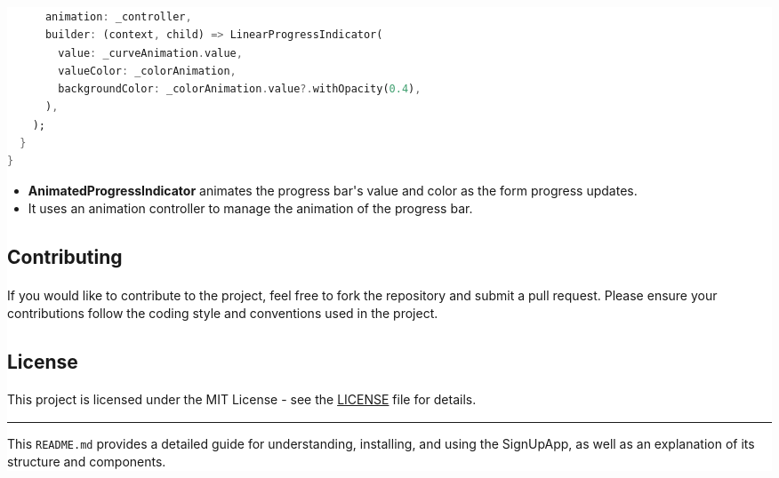 ```dart
      animation: _controller,
      builder: (context, child) => LinearProgressIndicator(
        value: _curveAnimation.value,
        valueColor: _colorAnimation,
        backgroundColor: _colorAnimation.value?.withOpacity(0.4),
      ),
    );
  }
}
```

- **AnimatedProgressIndicator** animates the progress bar's value and color as the form progress updates.
- It uses an animation controller to manage the animation of the progress bar.

## Contributing

If you would like to contribute to the project, feel free to fork the repository and submit a pull request. Please ensure your contributions follow the coding style and conventions used in the project.

## License

This project is licensed under the MIT License - see the [LICENSE](LICENSE) file for details.

---

This `README.md` provides a detailed guide for understanding, installing, and using the SignUpApp, as well as an explanation of its structure and components.

